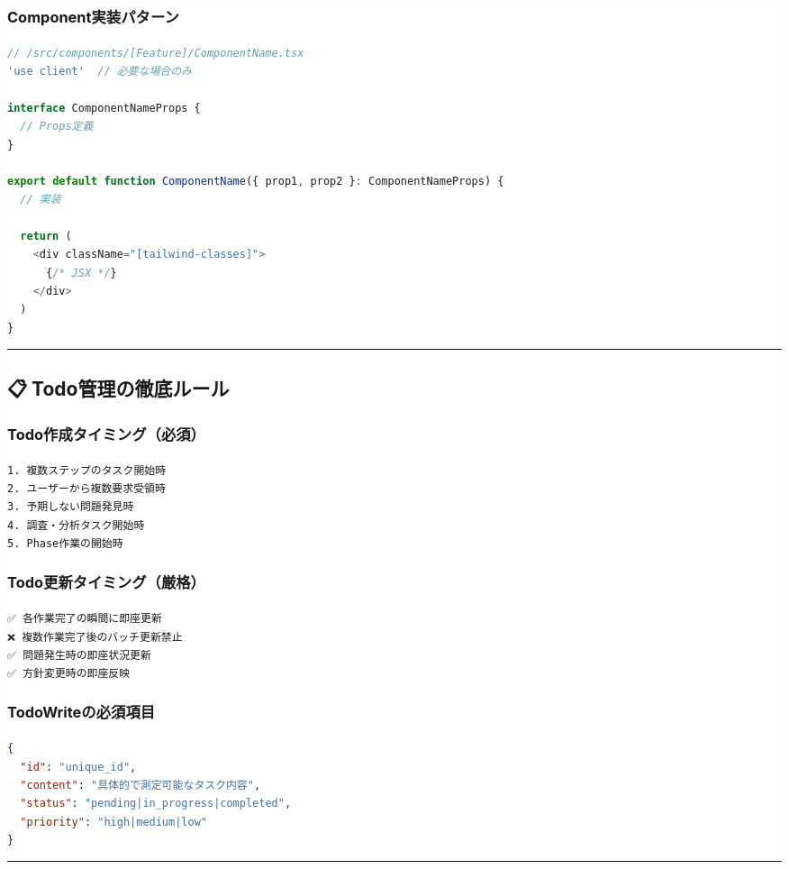 ### **Component実装パターン**
```typescript
// /src/components/[Feature]/ComponentName.tsx
'use client'  // 必要な場合のみ

interface ComponentNameProps {
  // Props定義
}

export default function ComponentName({ prop1, prop2 }: ComponentNameProps) {
  // 実装
  
  return (
    <div className="[tailwind-classes]">
      {/* JSX */}
    </div>
  )
}
```

---

## 📋 Todo管理の徹底ルール

### **Todo作成タイミング（必須）**
```
1. 複数ステップのタスク開始時
2. ユーザーから複数要求受領時  
3. 予期しない問題発見時
4. 調査・分析タスク開始時
5. Phase作業の開始時
```

### **Todo更新タイミング（厳格）**
```
✅ 各作業完了の瞬間に即座更新
❌ 複数作業完了後のバッチ更新禁止
✅ 問題発生時の即座状況更新
✅ 方針変更時の即座反映
```

### **TodoWriteの必須項目**
```json
{
  "id": "unique_id",
  "content": "具体的で測定可能なタスク内容", 
  "status": "pending|in_progress|completed",
  "priority": "high|medium|low"
}
```

---

[type]: [具体的な変更内容]